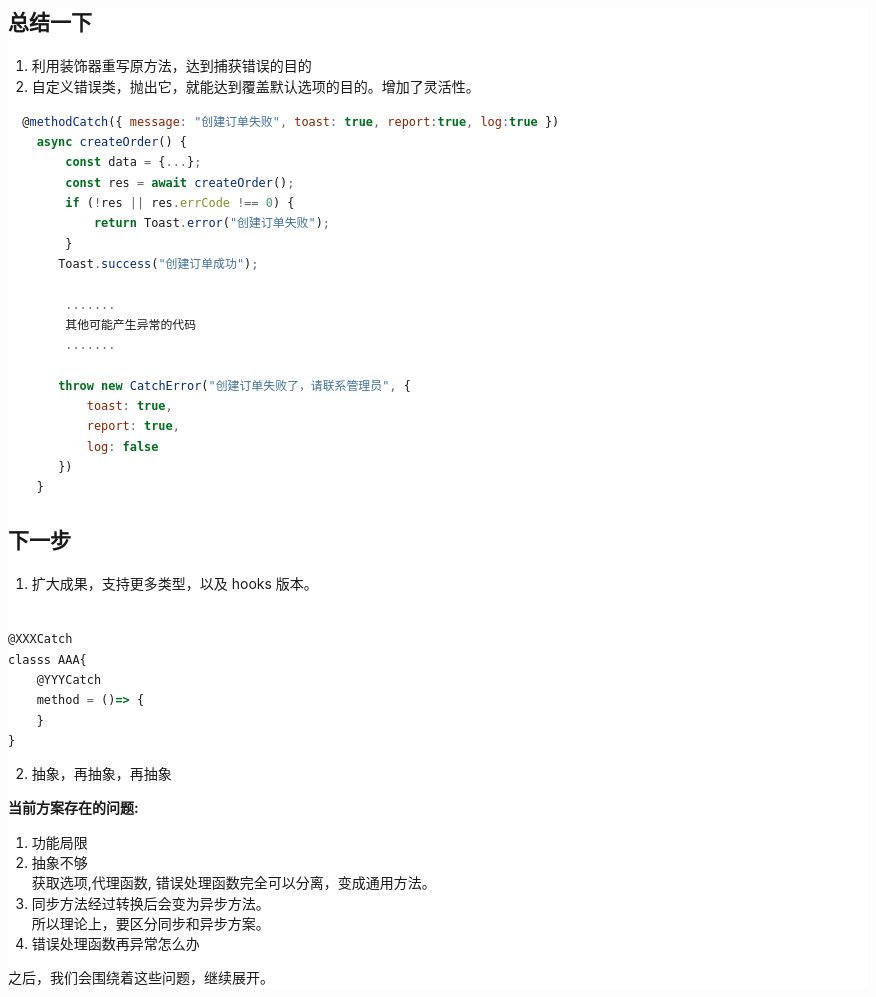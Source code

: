 ## 总结一下

1.  利用装饰器重写原方法，达到捕获错误的目的
2.  自定义错误类，抛出它，就能达到覆盖默认选项的目的。增加了灵活性。

```js
  @methodCatch({ message: "创建订单失败", toast: true, report:true, log:true })
    async createOrder() {
        const data = {...};
        const res = await createOrder();
        if (!res || res.errCode !== 0) {
            return Toast.error("创建订单失败");
        }
       Toast.success("创建订单成功");

        .......
        其他可能产生异常的代码
        .......

       throw new CatchError("创建订单失败了，请联系管理员", {
           toast: true,
           report: true,
           log: false
       })
    }
```

## 下一步

1.  扩大成果，支持更多类型，以及 hooks 版本。

```typescript

@XXXCatch
classs AAA{
    @YYYCatch
    method = ()=> {
    }
}
```

2.  抽象，再抽象，再抽象

**当前方案存在的问题:**

1.  功能局限
2.  抽象不够  
    获取选项,代理函数, 错误处理函数完全可以分离，变成通用方法。
3.  同步方法经过转换后会变为异步方法。  
    所以理论上，要区分同步和异步方案。
4.  错误处理函数再异常怎么办

之后，我们会围绕着这些问题，继续展开。
